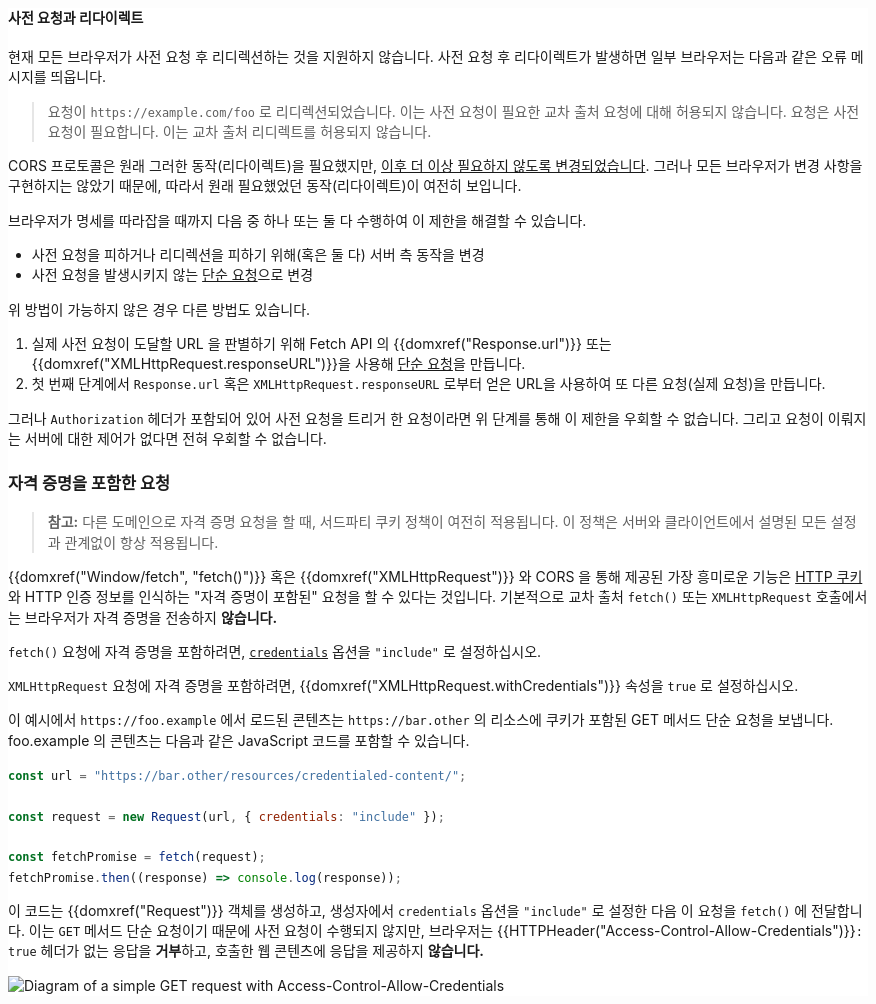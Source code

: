 
#### 사전 요청과 리다이렉트

현재 모든 브라우저가 사전 요청 후 리디렉션하는 것을 지원하지 않습니다. 사전 요청 후 리다이렉트가 발생하면 일부 브라우저는 다음과 같은 오류 메시지를 띄웁니다.

> 요청이 `https://example.com/foo` 로 리디렉션되었습니다. 이는 사전 요청이 필요한 교차 출처 요청에 대해 허용되지 않습니다.
> 요청은 사전 요청이 필요합니다. 이는 교차 출처 리디렉트를 허용되지 않습니다.

CORS 프로토콜은 원래 그러한 동작(리다이렉트)을 필요했지만, [이후 더 이상 필요하지 않도록 변경되었습니다](https://github.com/whatwg/fetch/commit/0d9a4db8bc02251cc9e391543bb3c1322fb882f2). 그러나 모든 브라우저가 변경 사항을 구현하지는 않았기 때문에, 따라서 원래 필요했었던 동작(리다이렉트)이 여전히 보입니다.

브라우저가 명세를 따라잡을 때까지 다음 중 하나 또는 둘 다 수행하여 이 제한을 해결할 수 있습니다.

- 사전 요청을 피하거나 리디렉션을 피하기 위해(혹은 둘 다) 서버 측 동작을 변경
- 사전 요청을 발생시키지 않는 [단순 요청](#simple_requests)으로 변경

위 방법이 가능하지 않은 경우 다른 방법도 있습니다.

1. 실제 사전 요청이 도달할 URL 을 판별하기 위해 Fetch API 의 {{domxref("Response.url")}} 또는 {{domxref("XMLHttpRequest.responseURL")}}을 사용해 [단순 요청](#simple_requests)을 만듭니다.
2. 첫 번째 단계에서 `Response.url` 혹은 `XMLHttpRequest.responseURL` 로부터 얻은 URL을 사용하여 또 다른 요청(실제 요청)을 만듭니다.

그러나 `Authorization` 헤더가 포함되어 있어 사전 요청을 트리거 한 요청이라면 위 단계를 통해 이 제한을 우회할 수 없습니다. 그리고 요청이 이뤄지는 서버에 대한 제어가 없다면 전혀 우회할 수 없습니다.

### 자격 증명을 포함한 요청

> **참고:** 다른 도메인으로 자격 증명 요청을 할 때, 서드파티 쿠키 정책이 여전히 적용됩니다. 이 정책은 서버와 클라이언트에서 설명된 모든 설정과 관계없이 항상 적용됩니다.

{{domxref("Window/fetch", "fetch()")}} 혹은 {{domxref("XMLHttpRequest")}} 와 CORS 을 통해 제공된 가장 흥미로운 기능은 [HTTP 쿠키](/ko/docs/Web/HTTP/Cookies)와 HTTP 인증 정보를 인식하는 "자격 증명이 포함된" 요청을 할 수 있다는 것입니다. 기본적으로 교차 출처 `fetch()` 또는 `XMLHttpRequest` 호출에서는 브라우저가 자격 증명을 전송하지 **않습니다.**

`fetch()` 요청에 자격 증명을 포함하려면, [`credentials`](/ko/docs/Web/API/RequestInit#credentials) 옵션을 `"include"` 로 설정하십시오.

`XMLHttpRequest` 요청에 자격 증명을 포함하려면, {{domxref("XMLHttpRequest.withCredentials")}} 속성을 `true` 로 설정하십시오.

이 예시에서 `https://foo.example` 에서 로드된 콘텐츠는 `https://bar.other` 의 리소스에 쿠키가 포함된 GET 메서드 단순 요청을 보냅니다. foo.example 의 콘텐츠는 다음과 같은 JavaScript 코드를 포함할 수 있습니다.

```js
const url = "https://bar.other/resources/credentialed-content/";

const request = new Request(url, { credentials: "include" });

const fetchPromise = fetch(request);
fetchPromise.then((response) => console.log(response));
```

이 코드는 {{domxref("Request")}} 객체를 생성하고, 생성자에서 `credentials` 옵션을 `"include"` 로 설정한 다음 이 요청을 `fetch()` 에 전달합니다. 이는 `GET` 메서드 단순 요청이기 때문에 사전 요청이 수행되지 않지만, 브라우저는 {{HTTPHeader("Access-Control-Allow-Credentials")}}`: true` 헤더가 없는 응답을 **거부**하고, 호출한 웹 콘텐츠에 응답을 제공하지 **않습니다.**

![Diagram of a simple GET request with Access-Control-Allow-Credentials](https://mdn.github.io/shared-assets/images/diagrams/http/cors/include-credentials.svg)
